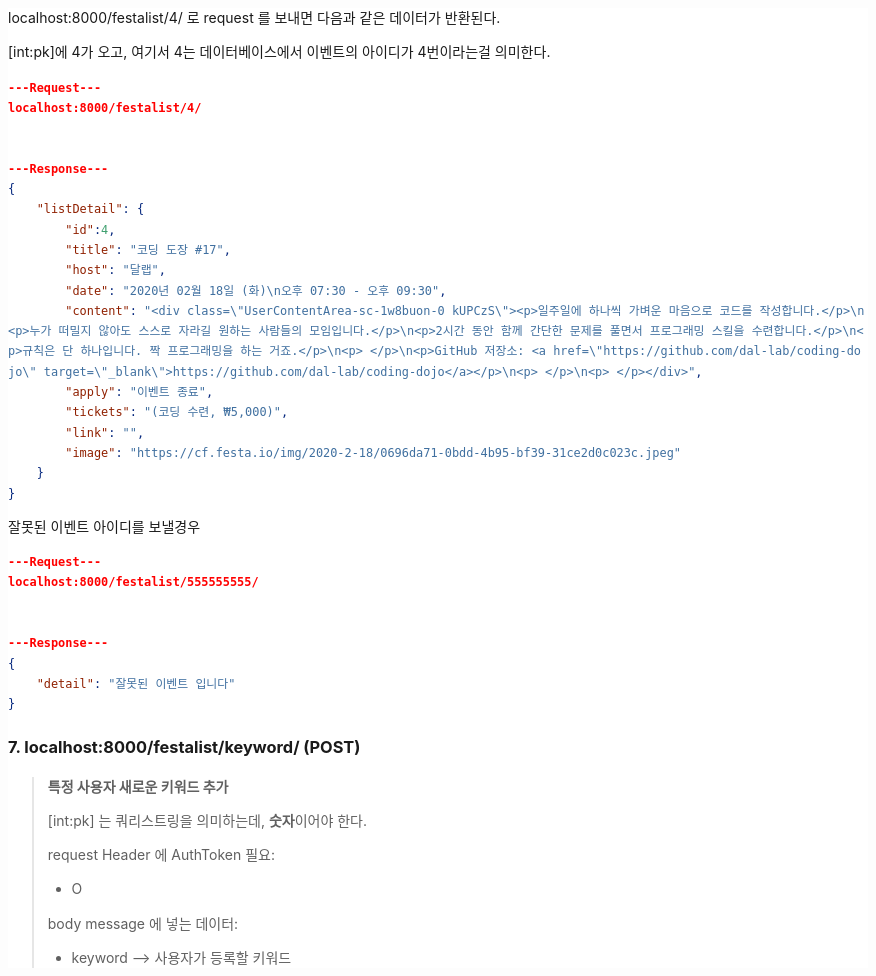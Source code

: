 localhost:8000/festalist/4/ 로 request 를 보내면 다음과 같은 데이터가 반환된다.

[int:pk]에 4가 오고, 여기서 4는 데이터베이스에서 이벤트의 아이디가 4번이라는걸 의미한다.

```json
---Request---
localhost:8000/festalist/4/


---Response---
{
    "listDetail": {
      	"id":4,
        "title": "코딩 도장 #17",
        "host": "달랩",
        "date": "2020년 02월 18일 (화)\n오후 07:30 - 오후 09:30",
        "content": "<div class=\"UserContentArea-sc-1w8buon-0 kUPCzS\"><p>일주일에 하나씩 가벼운 마음으로 코드를 작성합니다.</p>\n<p>누가 떠밀지 않아도 스스로 자라길 원하는 사람들의 모임입니다.</p>\n<p>2시간 동안 함께 간단한 문제를 풀면서 프로그래밍 스킬을 수련합니다.</p>\n<p>규칙은 단 하나입니다. 짝 프로그래밍을 하는 거죠.</p>\n<p> </p>\n<p>GitHub 저장소: <a href=\"https://github.com/dal-lab/coding-dojo\" target=\"_blank\">https://github.com/dal-lab/coding-dojo</a></p>\n<p> </p>\n<p> </p></div>",
        "apply": "이벤트 종료",
        "tickets": "(코딩 수련, ₩5,000)",
        "link": "",
        "image": "https://cf.festa.io/img/2020-2-18/0696da71-0bdd-4b95-bf39-31ce2d0c023c.jpeg"
    }
}
```



잘못된 이벤트 아이디를 보낼경우

```json
---Request---
localhost:8000/festalist/555555555/


---Response---
{
    "detail": "잘못된 이벤트 입니다"
}
```



### 7. localhost:8000/festalist/keyword/ 		(POST) 

> **특정 사용자 새로운 키워드 추가**
>
> [int:pk] 는 쿼리스트링을 의미하는데, **숫자**이어야 한다.
>
> request Header 에 AuthToken 필요:
>
> - O
>
> body message 에 넣는 데이터:
>
> - keyword --> 사용자가 등록할 키워드
